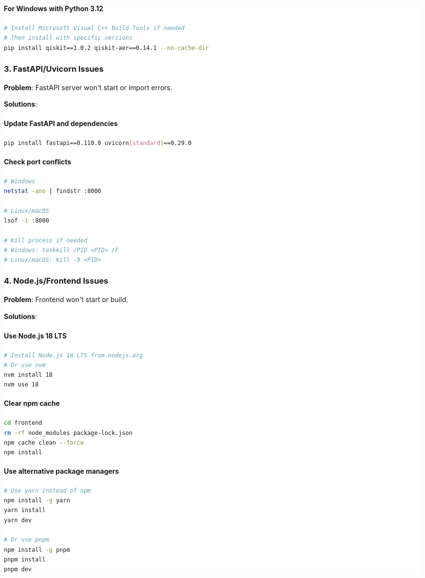 #### For Windows with Python 3.12
```bash
# Install Microsoft Visual C++ Build Tools if needed
# Then install with specific versions
pip install qiskit==1.0.2 qiskit-aer==0.14.1 --no-cache-dir
```

### 3. FastAPI/Uvicorn Issues

**Problem**: FastAPI server won't start or import errors.

**Solutions**:

#### Update FastAPI and dependencies
```bash
pip install fastapi==0.110.0 uvicorn[standard]==0.29.0
```

#### Check port conflicts
```bash
# Windows
netstat -ano | findstr :8000

# Linux/macOS
lsof -i :8000

# Kill process if needed
# Windows: taskkill /PID <PID> /F
# Linux/macOS: kill -9 <PID>
```

### 4. Node.js/Frontend Issues

**Problem**: Frontend won't start or build.

**Solutions**:

#### Use Node.js 18 LTS
```bash
# Install Node.js 18 LTS from nodejs.org
# Or use nvm
nvm install 18
nvm use 18
```

#### Clear npm cache
```bash
cd frontend
rm -rf node_modules package-lock.json
npm cache clean --force
npm install
```

#### Use alternative package managers
```bash
# Use yarn instead of npm
npm install -g yarn
yarn install
yarn dev

# Or use pnpm
npm install -g pnpm
pnpm install
pnpm dev
```
